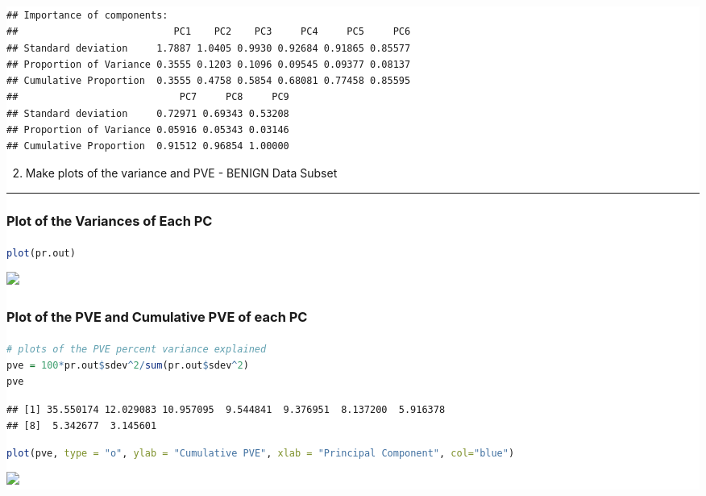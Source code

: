     ## Importance of components:
    ##                           PC1    PC2    PC3     PC4     PC5     PC6
    ## Standard deviation     1.7887 1.0405 0.9930 0.92684 0.91865 0.85577
    ## Proportion of Variance 0.3555 0.1203 0.1096 0.09545 0.09377 0.08137
    ## Cumulative Proportion  0.3555 0.4758 0.5854 0.68081 0.77458 0.85595
    ##                            PC7     PC8     PC9
    ## Standard deviation     0.72971 0.69343 0.53208
    ## Proportion of Variance 0.05916 0.05343 0.03146
    ## Cumulative Proportion  0.91512 0.96854 1.00000

2. Make plots of the variance and PVE - BENIGN Data Subset
----------------------------------------------------------

### Plot of the Variances of Each PC

``` r
plot(pr.out)
```

![](N741Hmwk8_AnswerKey_files/figure-markdown_github/unnamed-chunk-9-1.png)

### Plot of the PVE and Cumulative PVE of each PC

``` r
# plots of the PVE percent variance explained
pve = 100*pr.out$sdev^2/sum(pr.out$sdev^2)
pve
```

    ## [1] 35.550174 12.029083 10.957095  9.544841  9.376951  8.137200  5.916378
    ## [8]  5.342677  3.145601

``` r
plot(pve, type = "o", ylab = "Cumulative PVE", xlab = "Principal Component", col="blue")
```

![](N741Hmwk8_AnswerKey_files/figure-markdown_github/unnamed-chunk-10-1.png)
